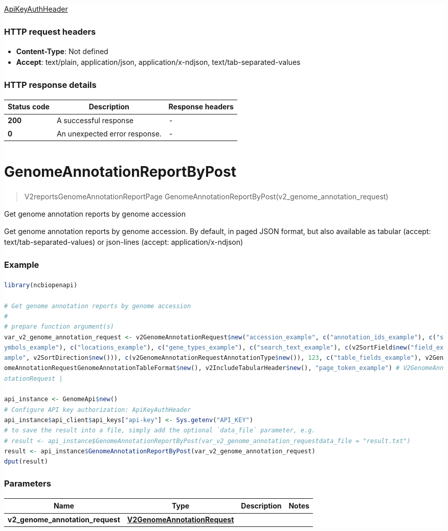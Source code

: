 [ApiKeyAuthHeader](../README.md#ApiKeyAuthHeader)

### HTTP request headers

 - **Content-Type**: Not defined
 - **Accept**: text/plain, application/json, application/x-ndjson, text/tab-separated-values

### HTTP response details
| Status code | Description | Response headers |
|-------------|-------------|------------------|
| **200** | A successful response |  -  |
| **0** | An unexpected error response. |  -  |

# **GenomeAnnotationReportByPost**
> V2reportsGenomeAnnotationReportPage GenomeAnnotationReportByPost(v2_genome_annotation_request)

Get genome annotation reports by genome accession

Get genome annotation reports by genome accession.  By default, in paged JSON format, but also available as tabular (accept: text/tab-separated-values) or json-lines (accept: application/x-ndjson)

### Example
```R
library(ncbiopenapi)

# Get genome annotation reports by genome accession
#
# prepare function argument(s)
var_v2_genome_annotation_request <- v2GenomeAnnotationRequest$new("accession_example", c("annotation_ids_example"), c("symbols_example"), c("locations_example"), c("gene_types_example"), c("search_text_example"), c(v2SortField$new("field_example", v2SortDirection$new())), c(v2GenomeAnnotationRequestAnnotationType$new()), 123, c("table_fields_example"), v2GenomeAnnotationRequestGenomeAnnotationTableFormat$new(), v2IncludeTabularHeader$new(), "page_token_example") # V2GenomeAnnotationRequest | 

api_instance <- GenomeApi$new()
# Configure API key authorization: ApiKeyAuthHeader
api_instance$api_client$api_keys["api-key"] <- Sys.getenv("API_KEY")
# to save the result into a file, simply add the optional `data_file` parameter, e.g.
# result <- api_instance$GenomeAnnotationReportByPost(var_v2_genome_annotation_requestdata_file = "result.txt")
result <- api_instance$GenomeAnnotationReportByPost(var_v2_genome_annotation_request)
dput(result)
```

### Parameters

Name | Type | Description  | Notes
------------- | ------------- | ------------- | -------------
 **v2_genome_annotation_request** | [**V2GenomeAnnotationRequest**](V2GenomeAnnotationRequest.md)|  | 
